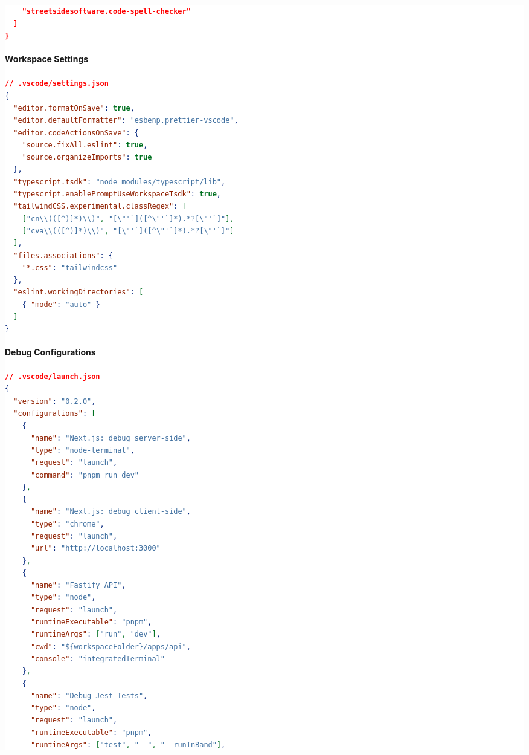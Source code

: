 ```json
    "streetsidesoftware.code-spell-checker"
  ]
}
```

#### Workspace Settings

```json
// .vscode/settings.json
{
  "editor.formatOnSave": true,
  "editor.defaultFormatter": "esbenp.prettier-vscode",
  "editor.codeActionsOnSave": {
    "source.fixAll.eslint": true,
    "source.organizeImports": true
  },
  "typescript.tsdk": "node_modules/typescript/lib",
  "typescript.enablePromptUseWorkspaceTsdk": true,
  "tailwindCSS.experimental.classRegex": [
    ["cn\\(([^)]*)\\)", "[\"'`]([^\"'`]*).*?[\"'`]"],
    ["cva\\(([^)]*)\\)", "[\"'`]([^\"'`]*).*?[\"'`]"]
  ],
  "files.associations": {
    "*.css": "tailwindcss"
  },
  "eslint.workingDirectories": [
    { "mode": "auto" }
  ]
}
```

#### Debug Configurations

```json
// .vscode/launch.json
{
  "version": "0.2.0",
  "configurations": [
    {
      "name": "Next.js: debug server-side",
      "type": "node-terminal",
      "request": "launch",
      "command": "pnpm run dev"
    },
    {
      "name": "Next.js: debug client-side",
      "type": "chrome",
      "request": "launch",
      "url": "http://localhost:3000"
    },
    {
      "name": "Fastify API",
      "type": "node",
      "request": "launch",
      "runtimeExecutable": "pnpm",
      "runtimeArgs": ["run", "dev"],
      "cwd": "${workspaceFolder}/apps/api",
      "console": "integratedTerminal"
    },
    {
      "name": "Debug Jest Tests",
      "type": "node",
      "request": "launch",
      "runtimeExecutable": "pnpm",
      "runtimeArgs": ["test", "--", "--runInBand"],
```